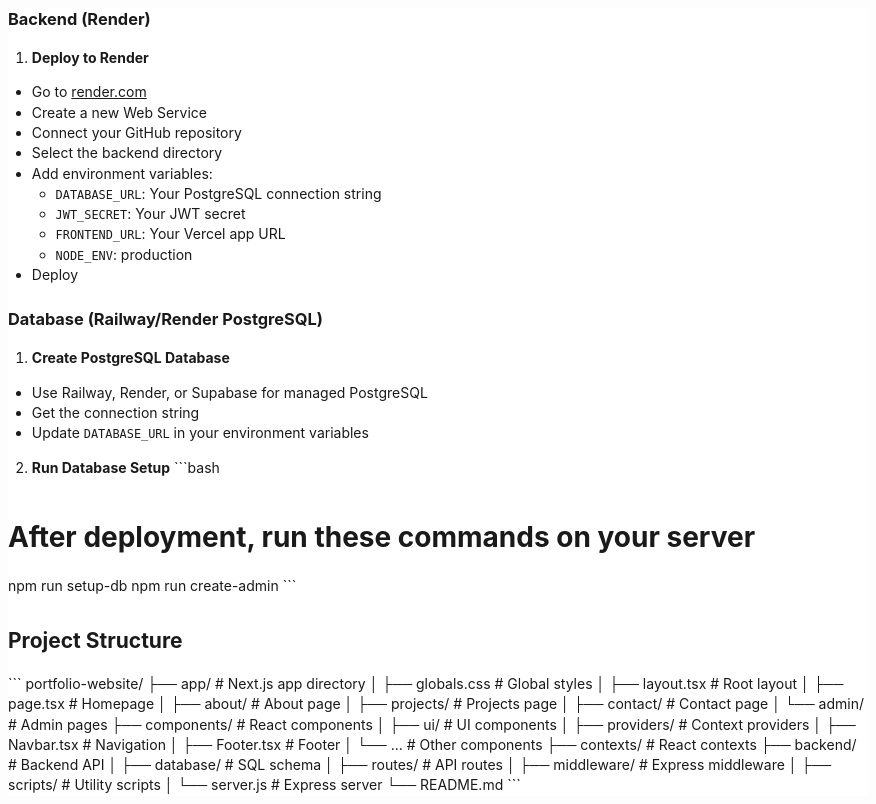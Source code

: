 ### Backend (Render)

1. **Deploy to Render**

- Go to [render.com](https://render.com)
- Create a new Web Service
- Connect your GitHub repository
- Select the backend directory
- Add environment variables:
  - `DATABASE_URL`: Your PostgreSQL connection string
  - `JWT_SECRET`: Your JWT secret
  - `FRONTEND_URL`: Your Vercel app URL
  - `NODE_ENV`: production
- Deploy

### Database (Railway/Render PostgreSQL)

1. **Create PostgreSQL Database**

- Use Railway, Render, or Supabase for managed PostgreSQL
- Get the connection string
- Update `DATABASE_URL` in your environment variables

2. **Run Database Setup**
   \`\`\`bash

# After deployment, run these commands on your server

npm run setup-db
npm run create-admin
\`\`\`

## Project Structure

\`\`\`
portfolio-website/
├── app/ # Next.js app directory
│ ├── globals.css # Global styles
│ ├── layout.tsx # Root layout
│ ├── page.tsx # Homepage
│ ├── about/ # About page
│ ├── projects/ # Projects page
│ ├── contact/ # Contact page
│ └── admin/ # Admin pages
├── components/ # React components
│ ├── ui/ # UI components
│ ├── providers/ # Context providers
│ ├── Navbar.tsx # Navigation
│ ├── Footer.tsx # Footer
│ └── ... # Other components
├── contexts/ # React contexts
├── backend/ # Backend API
│ ├── database/ # SQL schema
│ ├── routes/ # API routes
│ ├── middleware/ # Express middleware
│ ├── scripts/ # Utility scripts
│ └── server.js # Express server
└── README.md
\`\`\`
